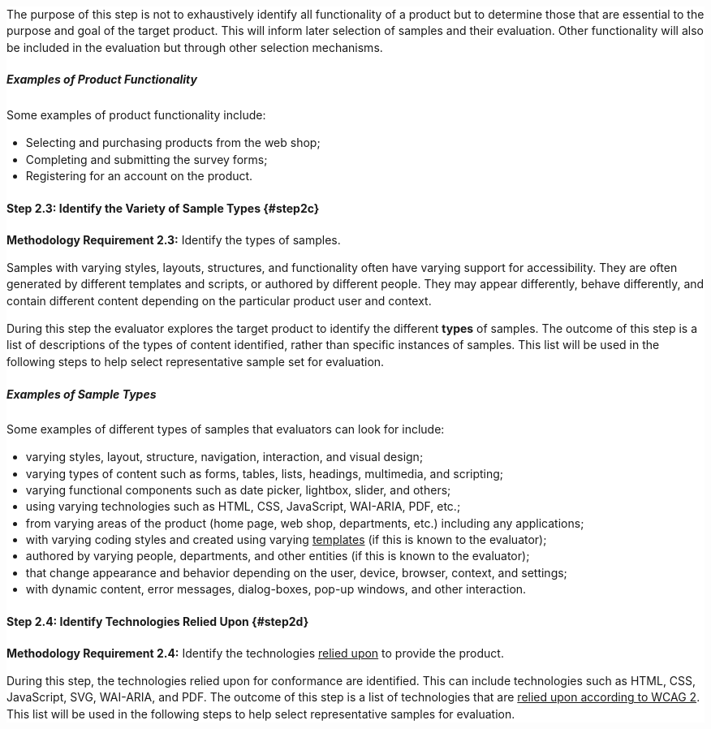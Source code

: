 <p class="note">The purpose of this step is not to exhaustively identify all functionality of a product but to determine those that are essential to the purpose and goal of the target product. This will inform later selection of samples and their evaluation. Other functionality will also be included in the evaluation but through other selection mechanisms.</p>

##### Examples of Product Functionality

Some examples of product functionality include:

*   Selecting and purchasing products from the web shop;
*   Completing and submitting the survey forms;
*   Registering for an account on the product.

#### Step 2.3: Identify the Variety of Sample Types {#step2c}

<p class="methodology-requirement"><strong id="req2c">Methodology Requirement 2.3:</strong> Identify the types of samples.</p>

Samples with varying styles, layouts, structures, and functionality often have varying support for accessibility. They are often generated by different templates and scripts, or authored by different people. They may appear differently, behave differently, and contain different content depending on the particular product user and context.

During this step the evaluator explores the target product to identify the different **types** of samples. The outcome of this step is a list of descriptions of the types of content identified, rather than specific instances of samples. This list will be used in the following steps to help select representative sample set for evaluation.

##### Examples of Sample Types

Some examples of different types of samples that evaluators can look for include:

*   varying styles, layout, structure, navigation, interaction, and visual design;
*   varying types of content such as forms, tables, lists, headings, multimedia, and scripting;
*   varying functional components such as date picker, lightbox, slider, and others;
*   using varying technologies such as HTML, CSS, JavaScript, WAI-ARIA, PDF, etc.;
*   from varying areas of the product (home page, web shop, departments, etc.) including any applications;
*   with varying coding styles and created using varying [templates](#template) (if this is known to the evaluator);
*   authored by varying people, departments, and other entities (if this is known to the evaluator);
*   that change appearance and behavior depending on the user, device, browser, context, and settings;
*   with dynamic content, error messages, dialog-boxes, pop-up windows, and other interaction.

#### Step 2.4: Identify Technologies Relied Upon {#step2d}

<p class="methodology-requirement"><strong id="req2d">Methodology Requirement 2.4:</strong> Identify the technologies <a href="#relied">relied upon</a> to provide the product.</p>

During this step, the technologies relied upon for conformance are identified. This can include technologies such as HTML, CSS, JavaScript, SVG, WAI-ARIA, and PDF. The outcome of this step is a list of technologies that are [relied upon according to WCAG 2](https://www.w3.org/TR/WCAG22/#dfn-relied-upon). This list will be used in the following steps to help select representative samples for evaluation.
